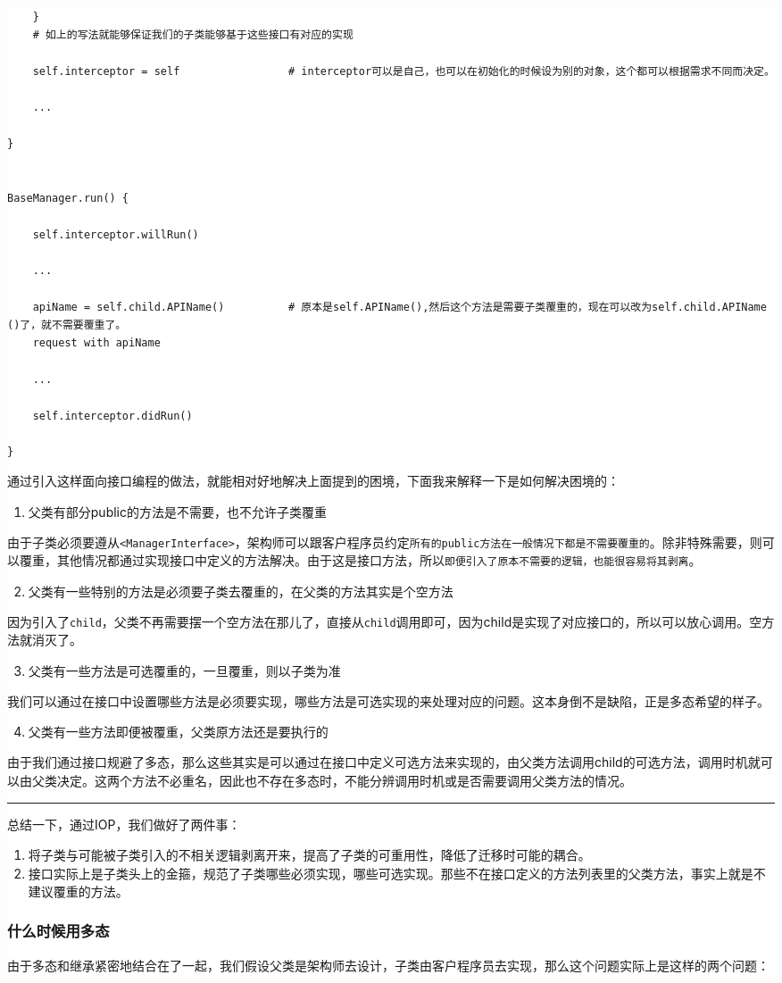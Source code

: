 ```
    }
    # 如上的写法就能够保证我们的子类能够基于这些接口有对应的实现

    self.interceptor = self                 # interceptor可以是自己，也可以在初始化的时候设为别的对象，这个都可以根据需求不同而决定。

    ...

}


BaseManager.run() {

    self.interceptor.willRun()

    ...

    apiName = self.child.APIName()          # 原本是self.APIName(),然后这个方法是需要子类覆重的，现在可以改为self.child.APIName()了，就不需要覆重了。
    request with apiName

    ...

    self.interceptor.didRun()

}
```

通过引入这样面向接口编程的做法，就能相对好地解决上面提到的困境，下面我来解释一下是如何解决困境的：

1) 父类有部分public的方法是不需要，也不允许子类覆重

由于子类必须要遵从`<ManagerInterface>`，架构师可以跟客户程序员约定`所有的public方法在一般情况下都是不需要覆重的`。除非特殊需要，则可以覆重，其他情况都通过实现接口中定义的方法解决。由于这是接口方法，所以`即便引入了原本不需要的逻辑，也能很容易将其剥离`。

2) 父类有一些特别的方法是必须要子类去覆重的，在父类的方法其实是个空方法

因为引入了`child`，父类不再需要摆一个空方法在那儿了，直接从`child`调用即可，因为child是实现了对应接口的，所以可以放心调用。空方法就消灭了。

3) 父类有一些方法是可选覆重的，一旦覆重，则以子类为准

我们可以通过在接口中设置哪些方法是必须要实现，哪些方法是可选实现的来处理对应的问题。这本身倒不是缺陷，正是多态希望的样子。

4) 父类有一些方法即便被覆重，父类原方法还是要执行的

由于我们通过接口规避了多态，那么这些其实是可以通过在接口中定义可选方法来实现的，由父类方法调用child的可选方法，调用时机就可以由父类决定。这两个方法不必重名，因此也不存在多态时，不能分辨调用时机或是否需要调用父类方法的情况。

---

总结一下，通过IOP，我们做好了两件事：

1. 将子类与可能被子类引入的不相关逻辑剥离开来，提高了子类的可重用性，降低了迁移时可能的耦合。
2. 接口实际上是子类头上的金箍，规范了子类哪些必须实现，哪些可选实现。那些不在接口定义的方法列表里的父类方法，事实上就是不建议覆重的方法。

### 什么时候用多态
由于多态和继承紧密地结合在了一起，我们假设父类是架构师去设计，子类由客户程序员去实现，那么这个问题实际上是这样的两个问题：

